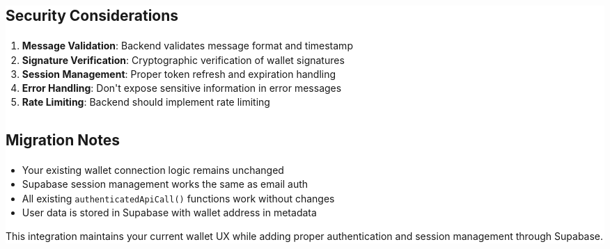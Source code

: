 ## Security Considerations

1. **Message Validation**: Backend validates message format and timestamp
2. **Signature Verification**: Cryptographic verification of wallet signatures
3. **Session Management**: Proper token refresh and expiration handling
4. **Error Handling**: Don't expose sensitive information in error messages
5. **Rate Limiting**: Backend should implement rate limiting

## Migration Notes

- Your existing wallet connection logic remains unchanged
- Supabase session management works the same as email auth
- All existing `authenticatedApiCall()` functions work without changes
- User data is stored in Supabase with wallet address in metadata

This integration maintains your current wallet UX while adding proper authentication and session management through Supabase.